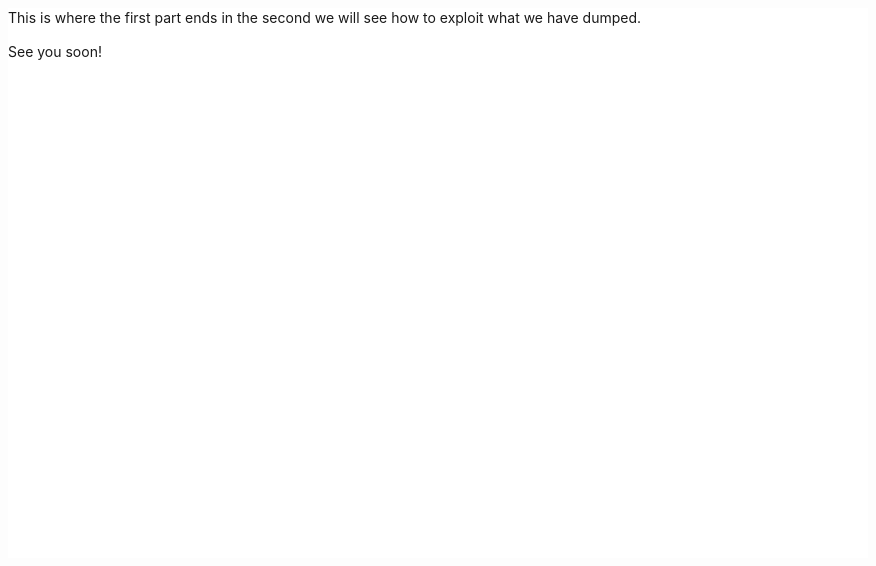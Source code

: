 This is where the first part ends in the second we will see how to exploit what we have dumped.

See you soon!
<br/>
<div style="width:100%;height:0;padding-bottom:56%;position:relative;"><iframe src="https://giphy.com/embed/Ru9sjtZ09XOEg" width="100%" height="100%" style="position:absolute" frameBorder="0" class="giphy-embed" allowFullScreen></iframe></div><p><a href="https://giphy.com/gifs/wwe-peace-out-seth-rollins-Ru9sjtZ09XOEg"></a></p>